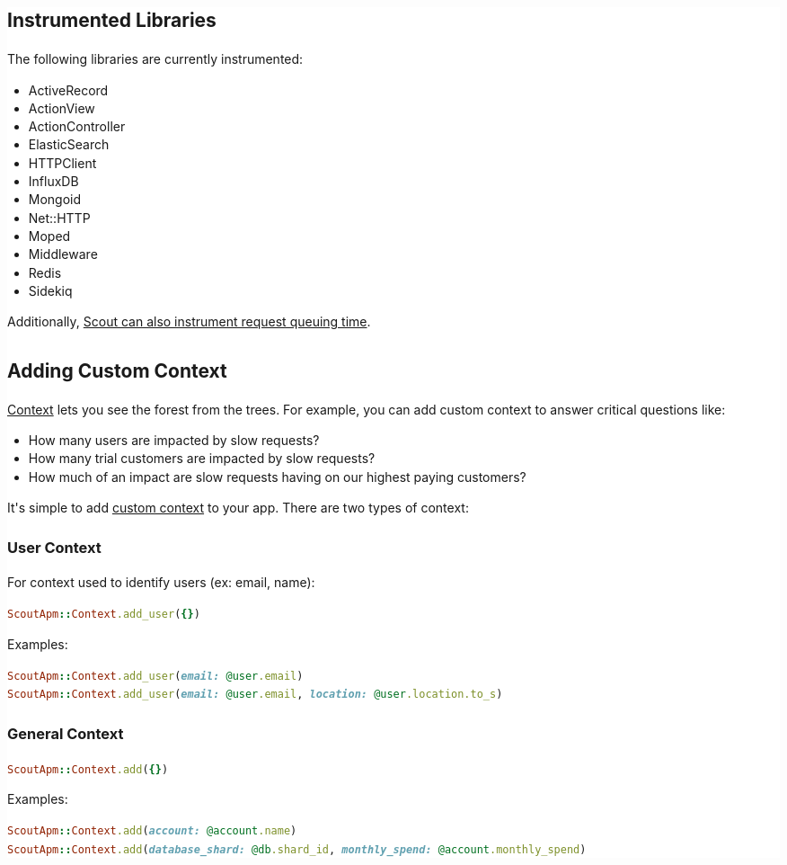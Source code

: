 
## Instrumented Libraries

The following libraries are currently instrumented:

* ActiveRecord
* ActionView
* ActionController
* ElasticSearch
* HTTPClient
* InfluxDB
* Mongoid
* Net::HTTP
* Moped
* Middleware
* Redis
* Sidekiq

Additionally, [Scout can also instrument request queuing time](#request-queuing).

## Adding Custom Context

[Context](#context) lets you see the forest from the trees. For example, you can add custom context to answer critical questions like:

* How many users are impacted by slow requests?
* How many trial customers are impacted by slow requests?
* How much of an impact are slow requests having on our highest paying customers?

It's simple to add [custom context](#context) to your app. There are two types of context:

### User Context

For context used to identify users (ex: email, name):

```ruby
ScoutApm::Context.add_user({})
```

Examples:

```ruby
ScoutApm::Context.add_user(email: @user.email)
ScoutApm::Context.add_user(email: @user.email, location: @user.location.to_s)
```

### General Context

```ruby
ScoutApm::Context.add({})
```

Examples:

```ruby
ScoutApm::Context.add(account: @account.name)
ScoutApm::Context.add(database_shard: @db.shard_id, monthly_spend: @account.monthly_spend)
```
